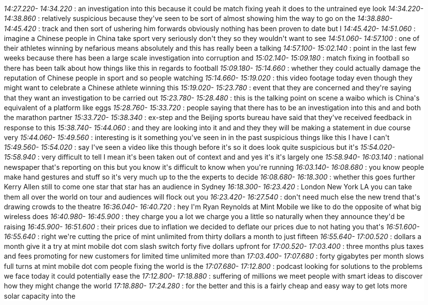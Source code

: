 *14:27.220- 14:34.220* :  an investigation into this because it could be match fixing yeah it does to the untrained eye look
*14:34.220- 14:38.860* :  relatively suspicious because they've seen to be sort of almost showing him the way to go on the
*14:38.880- 14:45.420* :  track and then sort of ushering him forwards obviously nothing has been proven to date but I
*14:45.420- 14:51.060* :  imagine a Chinese people in China take sport very seriously don't they so they wouldn't want to see
*14:51.060- 14:57.100* :  one of their athletes winning by nefarious means absolutely and this has really been a talking
*14:57.100- 15:02.140* :  point in the last few weeks because there has been a large scale investigation into corruption and
*15:02.140- 15:09.180* :  match fixing in football so there has been talk about how things like this in regards to football
*15:09.180- 15:14.660* :  whether they could actually damage the reputation of Chinese people in sport and so people watching
*15:14.660- 15:19.020* :  this video footage today even though they might want to celebrate a Chinese athlete winning this
*15:19.020- 15:23.780* :  event that they are concerned and they're saying that they want an investigation to be carried out
*15:23.780- 15:28.480* :  this is the talking point on scene a waibo which is China's equivalent of a platform like eggs
*15:28.760- 15:33.720* :  people saying that there has to be an investigation into this and and both the marathon partner
*15:33.720- 15:38.340* :  ex-step and the Beijing sports bureau have said that they've received feedback in response to this
*15:38.740- 15:44.060* :  and they are looking into it and and they they will be making a statement in due course very
*15:44.060- 15:49.560* :  interesting is it something you've seen in in the past suspicious things like this I have I can't
*15:49.560- 15:54.020* :  say I've seen a video like this though before it's so it does look quite suspicious but it's
*15:54.020- 15:58.940* :  very difficult to tell I mean it's been taken out of context and and yes it's it's largely one
*15:58.940- 16:03.140* :  national newspaper that's reporting on this but you know it's difficult to know when you're running
*16:03.140- 16:08.680* :  you know people make hand gestures and stuff so it's very much up to the the experts to decide
*16:08.680- 16:18.300* :  whether this goes further Kerry Allen still to come one star that star has an audience in Sydney
*16:18.300- 16:23.420* :  London New York LA you can take them all over the world on tour and audiences will flock out you
*16:23.420- 16:27.540* :  don't need much else the new trend that's drawing crowds to the theatre
*16:36.040- 16:40.720* :  hey I'm Ryan Reynolds at Mint Mobile we like to do the opposite of what big wireless does
*16:40.980- 16:45.900* :  they charge you a lot we charge you a little so naturally when they announce they'd be raising
*16:45.900- 16:51.600* :  their prices due to inflation we decided to deflate our prices due to not hating you that's
*16:51.600- 16:55.640* :  right we're cutting the price of mint unlimited from thirty dollars a month to just fifteen
*16:55.640- 17:00.520* :  dollars a month give it a try at mint mobile dot com slash switch forty five dollars upfront for
*17:00.520- 17:03.400* :  three months plus taxes and fees promoting for new customers for limited time unlimited more than
*17:03.400- 17:07.680* :  forty gigabytes per month slows full turns at mint mobile dot com people fixing the world is the
*17:07.680- 17:12.800* :  podcast looking for solutions to the problems we face today it could potentially ease the
*17:12.800- 17:18.880* :  suffering of millions we meet people with smart ideas to discover how they might change the world
*17:18.880- 17:24.280* :  for the better and this is a fairly cheap and easy way to get lots more solar capacity into the